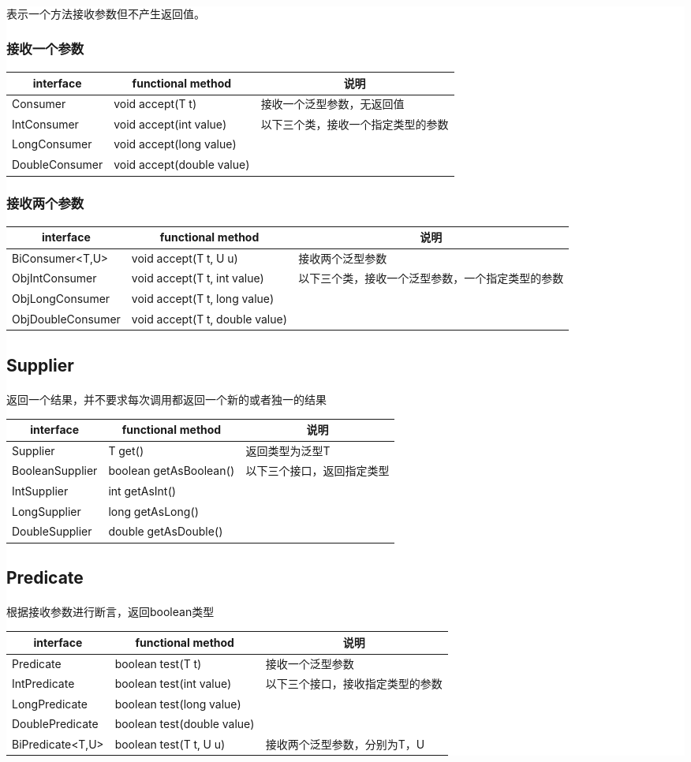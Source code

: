 表示一个方法接收参数但不产生返回值。

### 接收一个参数

| interface      | functional method         | 说明                               |
| -------------- | ------------------------- | ---------------------------------- |
| Consumer       | void accept(T t)          | 接收一个泛型参数，无返回值         |
| IntConsumer    | void accept(int value)    | 以下三个类，接收一个指定类型的参数 |
| LongConsumer   | void accept(long value)   |                                    |
| DoubleConsumer | void accept(double value) |                                    |

### 接收两个参数

| interface         | functional method              | 说明                                             |
| ----------------- | ------------------------------ | ------------------------------------------------ |
| BiConsumer<T,U>   | void accept(T t, U u)          | 接收两个泛型参数                                 |
| ObjIntConsumer    | void accept(T t, int value)    | 以下三个类，接收一个泛型参数，一个指定类型的参数 |
| ObjLongConsumer   | void accept(T t, long value)   |                                                  |
| ObjDoubleConsumer | void accept(T t, double value) |                                                  |

## Supplier

返回一个结果，并不要求每次调用都返回一个新的或者独一的结果

| interface       | functional method      | 说明                       |
| --------------- | ---------------------- | -------------------------- |
| Supplier        | T get()                | 返回类型为泛型T            |
| BooleanSupplier | boolean getAsBoolean() | 以下三个接口，返回指定类型 |
| IntSupplier     | int getAsInt()         |                            |
| LongSupplier    | long getAsLong()       |                            |
| DoubleSupplier  | double getAsDouble()   |                            |

## Predicate

根据接收参数进行断言，返回boolean类型

| interface        | functional method          | 说明                             |
| ---------------- | -------------------------- | -------------------------------- |
| Predicate        | boolean test(T t)          | 接收一个泛型参数                 |
| IntPredicate     | boolean test(int value)    | 以下三个接口，接收指定类型的参数 |
| LongPredicate    | boolean test(long value)   |                                  |
| DoublePredicate  | boolean test(double value) |                                  |
| BiPredicate<T,U> | boolean test(T t, U u)     | 接收两个泛型参数，分别为T，U     |
